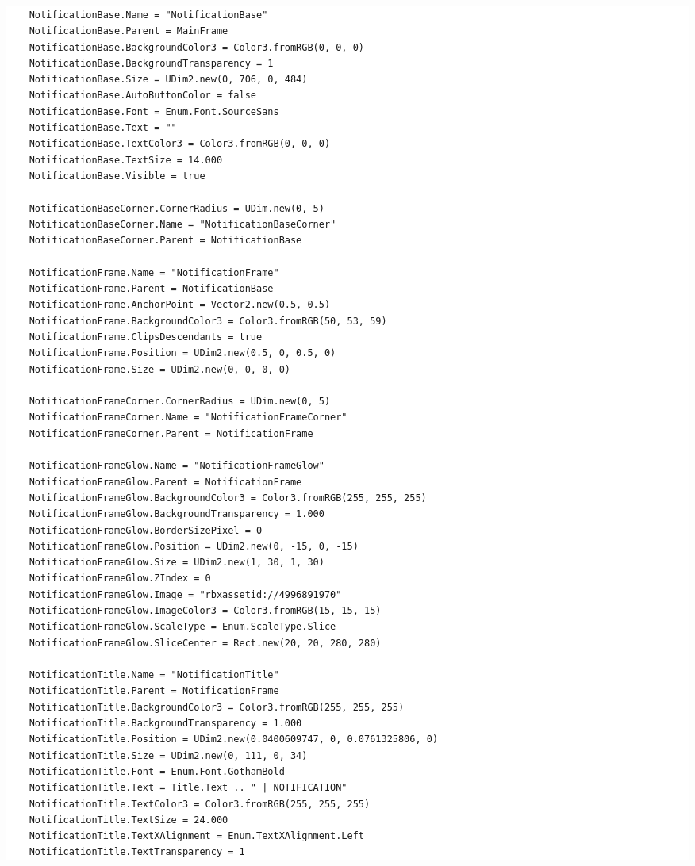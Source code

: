 		NotificationBase.Name = "NotificationBase"
		NotificationBase.Parent = MainFrame
		NotificationBase.BackgroundColor3 = Color3.fromRGB(0, 0, 0)
		NotificationBase.BackgroundTransparency = 1
		NotificationBase.Size = UDim2.new(0, 706, 0, 484)
		NotificationBase.AutoButtonColor = false
		NotificationBase.Font = Enum.Font.SourceSans
		NotificationBase.Text = ""
		NotificationBase.TextColor3 = Color3.fromRGB(0, 0, 0)
		NotificationBase.TextSize = 14.000
		NotificationBase.Visible = true

		NotificationBaseCorner.CornerRadius = UDim.new(0, 5)
		NotificationBaseCorner.Name = "NotificationBaseCorner"
		NotificationBaseCorner.Parent = NotificationBase

		NotificationFrame.Name = "NotificationFrame"
		NotificationFrame.Parent = NotificationBase
		NotificationFrame.AnchorPoint = Vector2.new(0.5, 0.5)
		NotificationFrame.BackgroundColor3 = Color3.fromRGB(50, 53, 59)
		NotificationFrame.ClipsDescendants = true
		NotificationFrame.Position = UDim2.new(0.5, 0, 0.5, 0)
		NotificationFrame.Size = UDim2.new(0, 0, 0, 0)

		NotificationFrameCorner.CornerRadius = UDim.new(0, 5)
		NotificationFrameCorner.Name = "NotificationFrameCorner"
		NotificationFrameCorner.Parent = NotificationFrame

		NotificationFrameGlow.Name = "NotificationFrameGlow"
		NotificationFrameGlow.Parent = NotificationFrame
		NotificationFrameGlow.BackgroundColor3 = Color3.fromRGB(255, 255, 255)
		NotificationFrameGlow.BackgroundTransparency = 1.000
		NotificationFrameGlow.BorderSizePixel = 0
		NotificationFrameGlow.Position = UDim2.new(0, -15, 0, -15)
		NotificationFrameGlow.Size = UDim2.new(1, 30, 1, 30)
		NotificationFrameGlow.ZIndex = 0
		NotificationFrameGlow.Image = "rbxassetid://4996891970"
		NotificationFrameGlow.ImageColor3 = Color3.fromRGB(15, 15, 15)
		NotificationFrameGlow.ScaleType = Enum.ScaleType.Slice
		NotificationFrameGlow.SliceCenter = Rect.new(20, 20, 280, 280)

		NotificationTitle.Name = "NotificationTitle"
		NotificationTitle.Parent = NotificationFrame
		NotificationTitle.BackgroundColor3 = Color3.fromRGB(255, 255, 255)
		NotificationTitle.BackgroundTransparency = 1.000
		NotificationTitle.Position = UDim2.new(0.0400609747, 0, 0.0761325806, 0)
		NotificationTitle.Size = UDim2.new(0, 111, 0, 34)
		NotificationTitle.Font = Enum.Font.GothamBold
		NotificationTitle.Text = Title.Text .. " | NOTIFICATION"
		NotificationTitle.TextColor3 = Color3.fromRGB(255, 255, 255)
		NotificationTitle.TextSize = 24.000
		NotificationTitle.TextXAlignment = Enum.TextXAlignment.Left
		NotificationTitle.TextTransparency = 1
